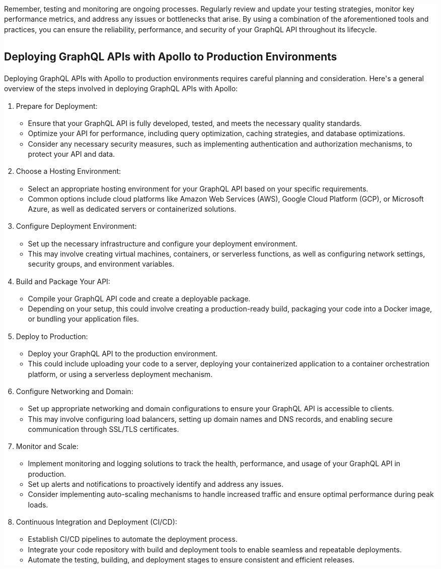 Remember, testing and monitoring are ongoing processes. Regularly review and update your testing strategies, monitor key performance metrics, and address any issues or bottlenecks that arise. By using a combination of the aforementioned tools and practices, you can ensure the reliability, performance, and security of your GraphQL API throughout its lifecycle.

## Deploying GraphQL APIs with Apollo to Production Environments

Deploying GraphQL APIs with Apollo to production environments requires careful planning and consideration. Here's a general overview of the steps involved in deploying GraphQL APIs with Apollo:

1. Prepare for Deployment:
   - Ensure that your GraphQL API is fully developed, tested, and meets the necessary quality standards.
   - Optimize your API for performance, including query optimization, caching strategies, and database optimizations.
   - Consider any necessary security measures, such as implementing authentication and authorization mechanisms, to protect your API and data.

2. Choose a Hosting Environment:
   - Select an appropriate hosting environment for your GraphQL API based on your specific requirements.
   - Common options include cloud platforms like Amazon Web Services (AWS), Google Cloud Platform (GCP), or Microsoft Azure, as well as dedicated servers or containerized solutions.

3. Configure Deployment Environment:
   - Set up the necessary infrastructure and configure your deployment environment.
   - This may involve creating virtual machines, containers, or serverless functions, as well as configuring network settings, security groups, and environment variables.

4. Build and Package Your API:
   - Compile your GraphQL API code and create a deployable package.
   - Depending on your setup, this could involve creating a production-ready build, packaging your code into a Docker image, or bundling your application files.

5. Deploy to Production:
   - Deploy your GraphQL API to the production environment.
   - This could include uploading your code to a server, deploying your containerized application to a container orchestration platform, or using a serverless deployment mechanism.

6. Configure Networking and Domain:
   - Set up appropriate networking and domain configurations to ensure your GraphQL API is accessible to clients.
   - This may involve configuring load balancers, setting up domain names and DNS records, and enabling secure communication through SSL/TLS certificates.

7. Monitor and Scale:
   - Implement monitoring and logging solutions to track the health, performance, and usage of your GraphQL API in production.
   - Set up alerts and notifications to proactively identify and address any issues.
   - Consider implementing auto-scaling mechanisms to handle increased traffic and ensure optimal performance during peak loads.

8. Continuous Integration and Deployment (CI/CD):
   - Establish CI/CD pipelines to automate the deployment process.
   - Integrate your code repository with build and deployment tools to enable seamless and repeatable deployments.
   - Automate the testing, building, and deployment stages to ensure consistent and efficient releases.
